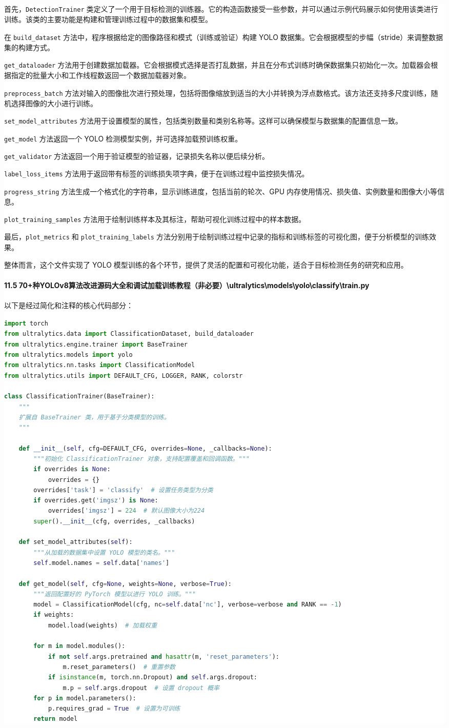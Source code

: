 首先，`DetectionTrainer` 类定义了一个用于目标检测的训练器。它的构造函数接受一些参数，并可以通过示例代码展示如何使用该类进行训练。该类的主要功能是构建和管理训练过程中的数据集和模型。

在 `build_dataset` 方法中，程序根据给定的图像路径和模式（训练或验证）构建 YOLO 数据集。它会根据模型的步幅（stride）来调整数据集的构建方式。

`get_dataloader` 方法用于创建数据加载器。它会根据模式选择是否打乱数据，并且在分布式训练时确保数据集只初始化一次。加载器会根据指定的批量大小和工作线程数返回一个数据加载器对象。

`preprocess_batch` 方法对输入的图像批次进行预处理，包括将图像缩放到适当的大小并转换为浮点数格式。该方法还支持多尺度训练，随机选择图像的大小进行训练。

`set_model_attributes` 方法用于设置模型的属性，包括类别数量和类别名称等。这样可以确保模型与数据集的配置信息一致。

`get_model` 方法返回一个 YOLO 检测模型实例，并可选择加载预训练权重。

`get_validator` 方法返回一个用于验证模型的验证器，记录损失名称以便后续分析。

`label_loss_items` 方法用于返回带有标签的训练损失项字典，便于在训练过程中监控损失情况。

`progress_string` 方法生成一个格式化的字符串，显示训练进度，包括当前的轮次、GPU 内存使用情况、损失值、实例数量和图像大小等信息。

`plot_training_samples` 方法用于绘制训练样本及其标注，帮助可视化训练过程中的样本数据。

最后，`plot_metrics` 和 `plot_training_labels` 方法分别用于绘制训练过程中记录的指标和训练标签的可视化图，便于分析模型的训练效果。

整体而言，这个文件实现了 YOLO 模型训练的各个环节，提供了灵活的配置和可视化功能，适合于目标检测任务的研究和应用。

#### 11.5 70+种YOLOv8算法改进源码大全和调试加载训练教程（非必要）\ultralytics\models\yolo\classify\train.py

以下是经过简化和注释的核心代码部分：

```python
import torch
from ultralytics.data import ClassificationDataset, build_dataloader
from ultralytics.engine.trainer import BaseTrainer
from ultralytics.models import yolo
from ultralytics.nn.tasks import ClassificationModel
from ultralytics.utils import DEFAULT_CFG, LOGGER, RANK, colorstr

class ClassificationTrainer(BaseTrainer):
    """
    扩展自 BaseTrainer 类，用于基于分类模型的训练。
    """

    def __init__(self, cfg=DEFAULT_CFG, overrides=None, _callbacks=None):
        """初始化 ClassificationTrainer 对象，支持配置覆盖和回调函数。"""
        if overrides is None:
            overrides = {}
        overrides['task'] = 'classify'  # 设置任务类型为分类
        if overrides.get('imgsz') is None:
            overrides['imgsz'] = 224  # 默认图像大小为224
        super().__init__(cfg, overrides, _callbacks)

    def set_model_attributes(self):
        """从加载的数据集中设置 YOLO 模型的类名。"""
        self.model.names = self.data['names']

    def get_model(self, cfg=None, weights=None, verbose=True):
        """返回配置好的 PyTorch 模型以进行 YOLO 训练。"""
        model = ClassificationModel(cfg, nc=self.data['nc'], verbose=verbose and RANK == -1)
        if weights:
            model.load(weights)  # 加载权重

        for m in model.modules():
            if not self.args.pretrained and hasattr(m, 'reset_parameters'):
                m.reset_parameters()  # 重置参数
            if isinstance(m, torch.nn.Dropout) and self.args.dropout:
                m.p = self.args.dropout  # 设置 dropout 概率
        for p in model.parameters():
            p.requires_grad = True  # 设置为可训练
        return model
```